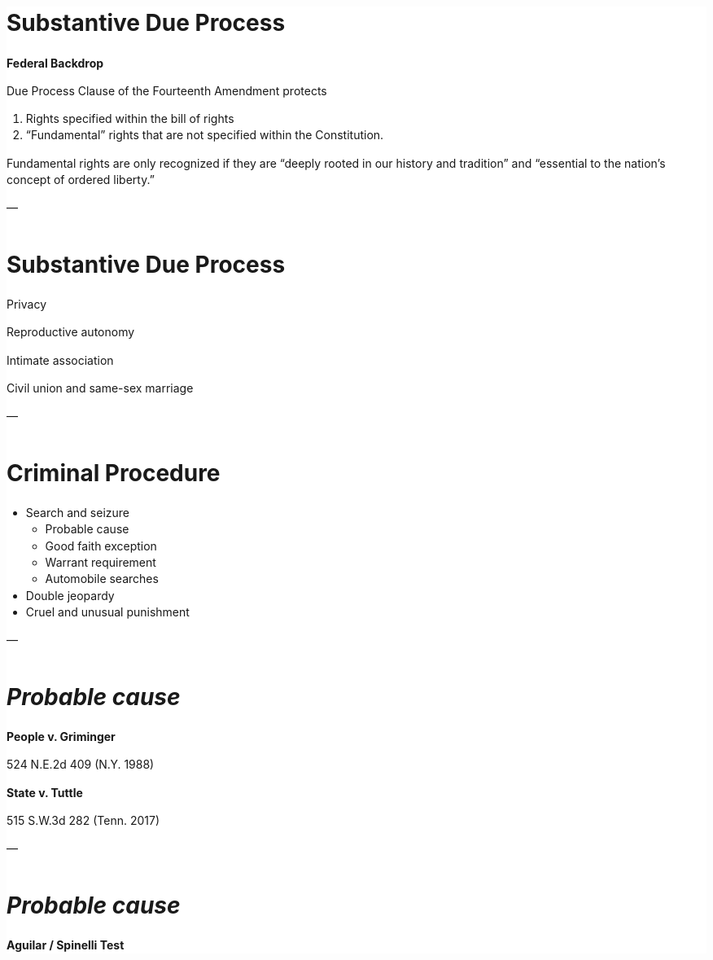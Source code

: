 # Substantive Due Process

**Federal Backdrop**

Due Process Clause of the Fourteenth Amendment protects 

1. Rights specified within the bill of rights 
2. “Fundamental” rights that are not specified within the Constitution. 
 
Fundamental rights are only recognized if they are “deeply rooted in our history and tradition” and “essential to the nation’s concept of ordered liberty.”

—

# Substantive Due Process

Privacy

Reproductive autonomy

Intimate association

Civil union and same-sex marriage

—

# Criminal Procedure

- Search and seizure
	- Probable cause
	- Good faith exception
	- Warrant requirement
	- Automobile searches
- Double jeopardy
- Cruel and unusual punishment

—

# *Probable cause*

**People v. Griminger**

524 N.E.2d 409 (N.Y. 1988)

**State v. Tuttle**

515 S.W.3d 282 (Tenn. 2017)

—

# *Probable cause*

**Aguilar / Spinelli Test**
